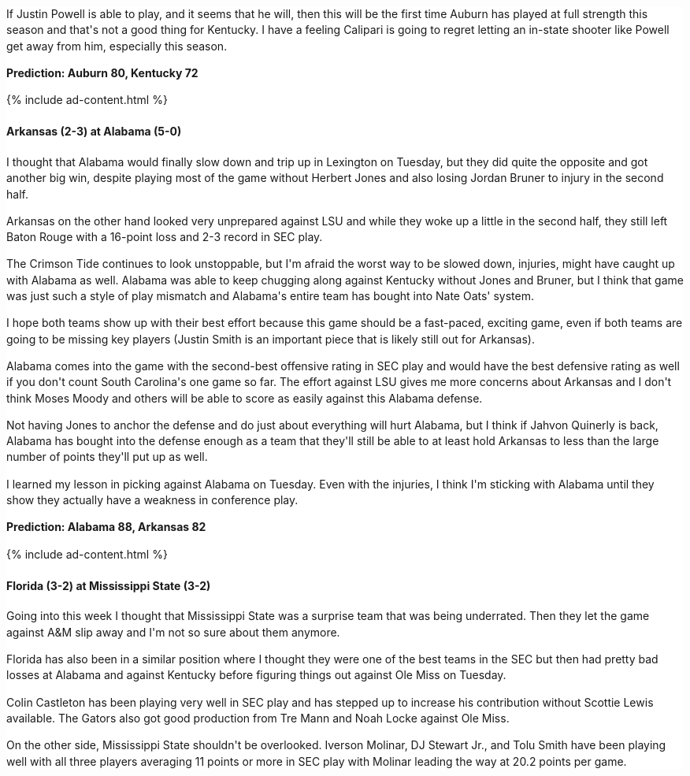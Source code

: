 If Justin Powell is able to play, and it seems that he will, then this will be the first time Auburn has played at full strength this season and that's not a good thing for Kentucky. I have a feeling Calipari is going to regret letting an in-state shooter like Powell get away from him, especially this season.

**Prediction: Auburn 80, Kentucky 72**

{% include ad-content.html %}

#### Arkansas (2-3) at Alabama (5-0)

I thought that Alabama would finally slow down and trip up in Lexington on Tuesday, but they did quite the opposite and got another big win, despite playing most of the game without Herbert Jones and also losing Jordan Bruner to injury in the second half.

Arkansas on the other hand looked very unprepared against LSU and while they woke up a little in the second half, they still left Baton Rouge with a 16-point loss and 2-3 record in SEC play.

The Crimson Tide continues to look unstoppable, but I'm afraid the worst way to be slowed down, injuries, might have caught up with Alabama as well. Alabama was able to keep chugging along against Kentucky without Jones and Bruner, but I think that game was just such a style of play mismatch and Alabama's entire team has bought into Nate Oats' system.

I hope both teams show up with their best effort because this game should be a fast-paced, exciting game, even if both teams are going to be missing key players (Justin Smith is an important piece that is likely still out for Arkansas).

Alabama comes into the game with the second-best offensive rating in SEC play and would have the best defensive rating as well if you don't count South Carolina's one game so far. The effort against LSU gives me more concerns about Arkansas and I don't think Moses Moody and others will be able to score as easily against this Alabama defense.

Not having Jones to anchor the defense and do just about everything will hurt Alabama, but I think if Jahvon Quinerly is back, Alabama has bought into the defense enough as a team that they'll still be able to at least hold Arkansas to less than the large number of points they'll put up as well.

I learned my lesson in picking against Alabama on Tuesday. Even with the injuries, I think I'm sticking with Alabama until they show they actually have a weakness in conference play.

**Prediction: Alabama 88, Arkansas 82**

{% include ad-content.html %}

#### Florida (3-2) at Mississippi State (3-2)

Going into this week I thought that Mississippi State was a surprise team that was being underrated. Then they let the game against A&M slip away and I'm not so sure about them anymore.

Florida has also been in a similar position where I thought they were one of the best teams in the SEC but then had pretty bad losses at Alabama and against Kentucky before figuring things out against Ole Miss on Tuesday.

Colin Castleton has been playing very well in SEC play and has stepped up to increase his contribution without Scottie Lewis available. The Gators also got good production from Tre Mann and Noah Locke against Ole Miss.

On the other side, Mississippi State shouldn't be overlooked. Iverson Molinar, DJ Stewart Jr., and Tolu Smith have been playing well with all three players averaging 11 points or more in SEC play with Molinar leading the way at 20.2 points per game.

